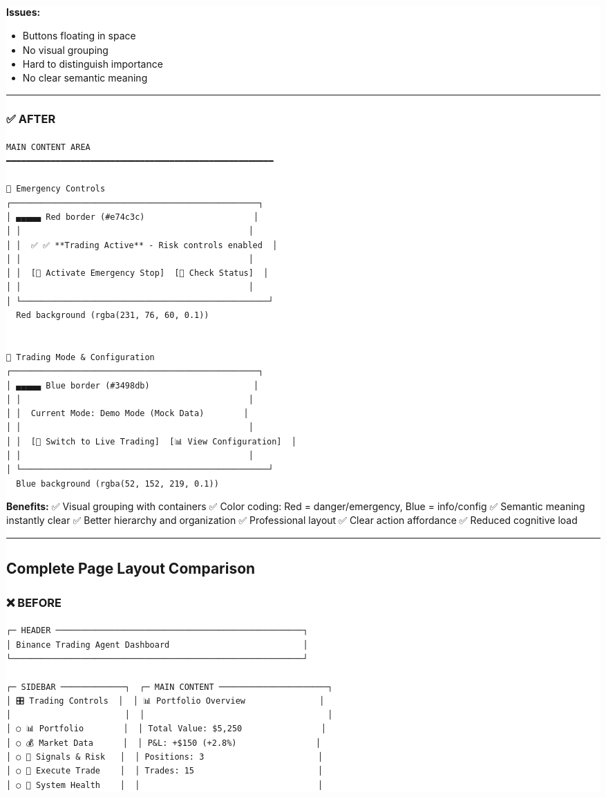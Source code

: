 **Issues:**
- Buttons floating in space
- No visual grouping
- Hard to distinguish importance
- No clear semantic meaning

---

### ✅ AFTER
```
MAIN CONTENT AREA
━━━━━━━━━━━━━━━━━━━━━━━━━━━━━━━━━━━━━━━━━━━━━━━━━━━━━━

🚨 Emergency Controls
┌──────────────────────────────────────────────────┐
│ ▄▄▄▄▄ Red border (#e74c3c)                      │
│ │                                              │
│ │  ✅ ✅ **Trading Active** - Risk controls enabled  │
│ │                                              │
│ │  [🔴 Activate Emergency Stop]  [🔄 Check Status]  │
│ │                                              │
│ └──────────────────────────────────────────────────┘
  Red background (rgba(231, 76, 60, 0.1))


🔄 Trading Mode & Configuration
┌──────────────────────────────────────────────────┐
│ ▄▄▄▄▄ Blue border (#3498db)                     │
│ │                                              │
│ │  Current Mode: Demo Mode (Mock Data)        │
│ │                                              │
│ │  [🔄 Switch to Live Trading]  [📊 View Configuration]  │
│ │                                              │
│ └──────────────────────────────────────────────────┘
  Blue background (rgba(52, 152, 219, 0.1))
```

**Benefits:**
✅ Visual grouping with containers
✅ Color coding: Red = danger/emergency, Blue = info/config
✅ Semantic meaning instantly clear
✅ Better hierarchy and organization
✅ Professional layout
✅ Clear action affordance
✅ Reduced cognitive load

---

## Complete Page Layout Comparison

### ❌ BEFORE
```
┌─ HEADER ──────────────────────────────────────────────────┐
│ Binance Trading Agent Dashboard                           │
└───────────────────────────────────────────────────────────┘

┌─ SIDEBAR ─────────────┐  ┌─ MAIN CONTENT ──────────────────────┐
│ 🎛️ Trading Controls  │  │ 📊 Portfolio Overview               │
│                       │  │                                     │
│ ○ 📊 Portfolio        │  │ Total Value: $5,250                │
│ ○ 💰 Market Data      │  │ P&L: +$150 (+2.8%)                │
│ ○ 🎯 Signals & Risk   │  │ Positions: 3                       │
│ ○ 💼 Execute Trade    │  │ Trades: 15                         │
│ ○ 🏥 System Health    │  │                                    │
```